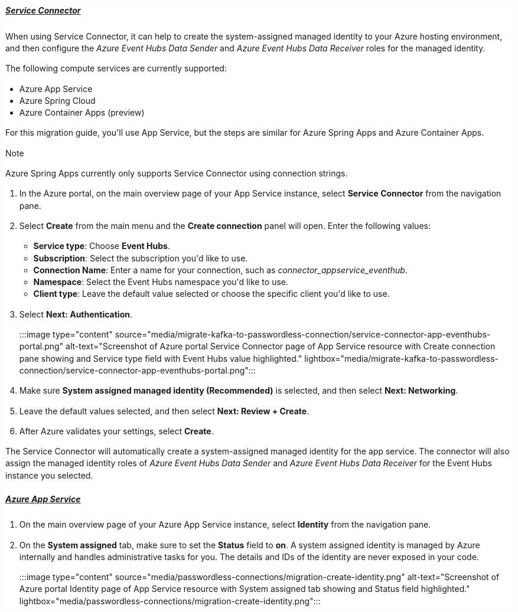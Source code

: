 ##### [Service Connector](#tab/service-connector)

When using Service Connector, it can help to create the system-assigned managed identity to your Azure hosting environment, and then configure the *Azure Event Hubs Data Sender* and *Azure Event Hubs Data Receiver* roles for the managed identity.

The following compute services are currently supported:

- Azure App Service
- Azure Spring Cloud
- Azure Container Apps (preview)

For this migration guide, you'll use App Service, but the steps are similar for Azure Spring Apps and Azure Container Apps.

> [!NOTE]
> Azure Spring Apps currently only supports Service Connector using connection strings.

1. In the Azure portal, on the main overview page of your App Service instance, select **Service Connector** from the navigation pane.

1. Select **Create** from the main menu and the **Create connection** panel will open. Enter the following values:

   - **Service type**: Choose **Event Hubs**.
   - **Subscription**: Select the subscription you'd like to use.
   - **Connection Name**: Enter a name for your connection, such as *connector_appservice_eventhub*.
   - **Namespace**: Select the Event Hubs namespace you'd like to use.
   - **Client type**: Leave the default value selected or choose the specific client you'd like to use.

1. Select **Next: Authentication**.

   :::image type="content" source="media/migrate-kafka-to-passwordless-connection/service-connector-app-eventhubs-portal.png" alt-text="Screenshot of Azure portal Service Connector page of App Service resource with Create connection pane showing and Service type field with Event Hubs value highlighted." lightbox="media/migrate-kafka-to-passwordless-connection/service-connector-app-eventhubs-portal.png":::

1. Make sure **System assigned managed identity (Recommended)** is selected, and then select **Next: Networking**.
1. Leave the default values selected, and then select **Next: Review + Create**.
1. After Azure validates your settings, select **Create**.

The Service Connector will automatically create a system-assigned managed identity for the app service. The connector will also assign the managed identity roles of *Azure Event Hubs Data Sender* and *Azure Event Hubs Data Receiver* for the Event Hubs instance you selected.

##### [Azure App Service](#tab/app-service)

1. On the main overview page of your Azure App Service instance, select **Identity** from the navigation pane.

1. On the **System assigned** tab, make sure to set the **Status** field to **on**. A system assigned identity is managed by Azure internally and handles administrative tasks for you. The details and IDs of the identity are never exposed in your code.

   :::image type="content" source="media/passwordless-connections/migration-create-identity.png" alt-text="Screenshot of Azure portal Identity page of App Service resource with System assigned tab showing and Status field highlighted." lightbox="media/passwordless-connections/migration-create-identity.png":::
